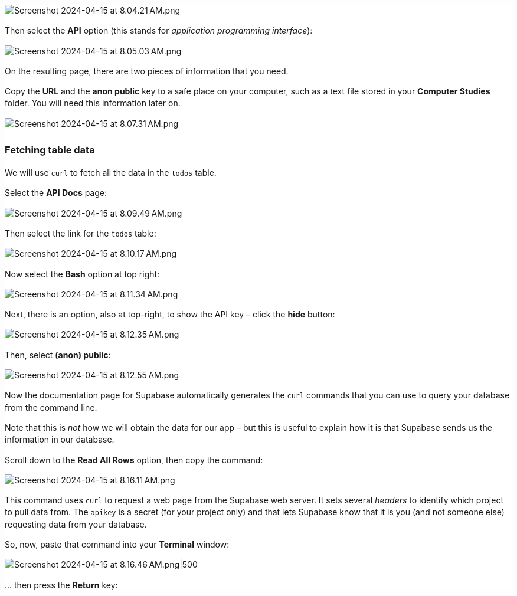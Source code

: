 ![Screenshot 2024-04-15 at 8.04.21 AM.png](/img/user/Media/Screenshot%202024-04-15%20at%208.04.21%E2%80%AFAM.png)

Then select the **API** option (this stands for *application programming interface*):

![Screenshot 2024-04-15 at 8.05.03 AM.png](/img/user/Media/Screenshot%202024-04-15%20at%208.05.03%E2%80%AFAM.png)

On the resulting page, there are two pieces of information that you need.

Copy the **URL** and the **anon public** key to a safe place on your computer, such as a text file stored in your **Computer Studies** folder. You will need this information later on.

![Screenshot 2024-04-15 at 8.07.31 AM.png](/img/user/Media/Screenshot%202024-04-15%20at%208.07.31%E2%80%AFAM.png)

### Fetching table data

We will use `curl` to fetch all the data in the `todos` table.

Select the **API Docs** page:

![Screenshot 2024-04-15 at 8.09.49 AM.png](/img/user/Media/Screenshot%202024-04-15%20at%208.09.49%E2%80%AFAM.png)

Then select the link for the `todos` table:

![Screenshot 2024-04-15 at 8.10.17 AM.png](/img/user/Media/Screenshot%202024-04-15%20at%208.10.17%E2%80%AFAM.png)

Now select the **Bash** option at top right:

![Screenshot 2024-04-15 at 8.11.34 AM.png](/img/user/Media/Screenshot%202024-04-15%20at%208.11.34%E2%80%AFAM.png)

Next, there is an option, also at top-right, to show the API key – click the **hide** button:

![Screenshot 2024-04-15 at 8.12.35 AM.png](/img/user/Media/Screenshot%202024-04-15%20at%208.12.35%E2%80%AFAM.png)

Then, select **(anon) public**:

![Screenshot 2024-04-15 at 8.12.55 AM.png](/img/user/Media/Screenshot%202024-04-15%20at%208.12.55%E2%80%AFAM.png)

Now the documentation page for Supabase automatically generates the `curl` commands that you can use to query your database from the command line.

Note that this is *not* how we will obtain the data for our app – but this is useful to explain how it is that Supabase sends us the information in our database.

Scroll down to the **Read All Rows** option, then copy the command:

![Screenshot 2024-04-15 at 8.16.11 AM.png](/img/user/Media/Screenshot%202024-04-15%20at%208.16.11%E2%80%AFAM.png)

This command uses `curl` to request a web page from the Supabase web server. It sets several *headers* to identify which project to pull data from. The `apikey` is a secret (for your project only) and that lets Supabase know that it is you (and not someone else) requesting data from your database.

So, now, paste that command into your **Terminal** window:

![Screenshot 2024-04-15 at 8.16.46 AM.png|500](/img/user/Media/Screenshot%202024-04-15%20at%208.16.46%E2%80%AFAM.png)

... then press the **Return** key:
